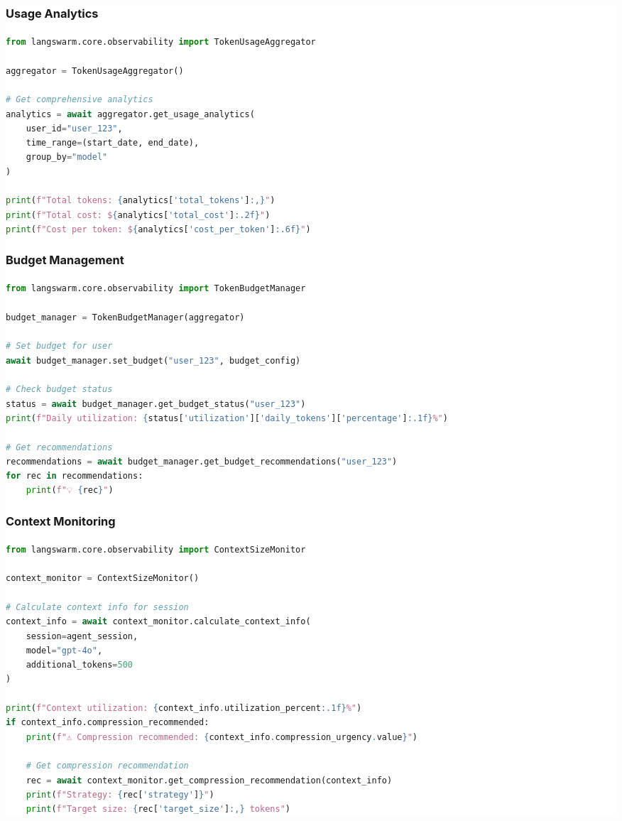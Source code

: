 ### Usage Analytics

```python
from langswarm.core.observability import TokenUsageAggregator

aggregator = TokenUsageAggregator()

# Get comprehensive analytics
analytics = await aggregator.get_usage_analytics(
    user_id="user_123",
    time_range=(start_date, end_date),
    group_by="model"
)

print(f"Total tokens: {analytics['total_tokens']:,}")
print(f"Total cost: ${analytics['total_cost']:.2f}")
print(f"Cost per token: ${analytics['cost_per_token']:.6f}")
```

### Budget Management

```python
from langswarm.core.observability import TokenBudgetManager

budget_manager = TokenBudgetManager(aggregator)

# Set budget for user
await budget_manager.set_budget("user_123", budget_config)

# Check budget status
status = await budget_manager.get_budget_status("user_123")
print(f"Daily utilization: {status['utilization']['daily_tokens']['percentage']:.1f}%")

# Get recommendations
recommendations = await budget_manager.get_budget_recommendations("user_123")
for rec in recommendations:
    print(f"💡 {rec}")
```

### Context Monitoring

```python
from langswarm.core.observability import ContextSizeMonitor

context_monitor = ContextSizeMonitor()

# Calculate context info for session
context_info = await context_monitor.calculate_context_info(
    session=agent_session,
    model="gpt-4o",
    additional_tokens=500
)

print(f"Context utilization: {context_info.utilization_percent:.1f}%")
if context_info.compression_recommended:
    print(f"⚠️ Compression recommended: {context_info.compression_urgency.value}")
    
    # Get compression recommendation
    rec = await context_monitor.get_compression_recommendation(context_info)
    print(f"Strategy: {rec['strategy']}")
    print(f"Target size: {rec['target_size']:,} tokens")
```
